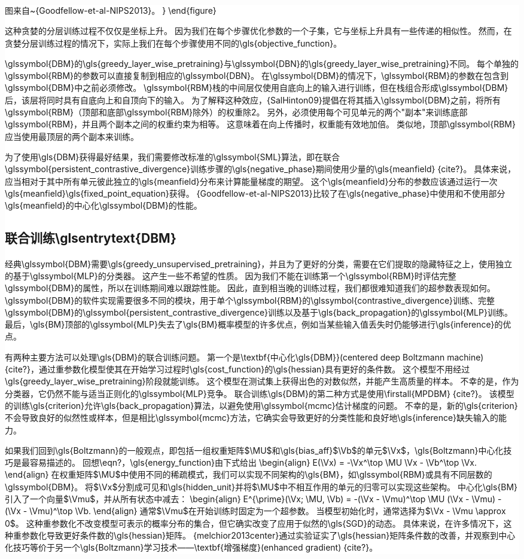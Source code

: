 图来自~{Goodfellow-et-al-NIPS2013}。
}
\end{figure}



这种贪婪的分层训练过程不仅仅是坐标上升。
因为我们在每个步骤优化参数的一个子集，它与坐标上升具有一些传递的相似性。
然而，在贪婪分层训练过程的情况下，实际上我们在每个步骤使用不同的\gls{objective_function}。

\glssymbol{DBM}的\gls{greedy_layer_wise_pretraining}与\glssymbol{DBN}的\gls{greedy_layer_wise_pretraining}不同。
每个单独的\glssymbol{RBM}的参数可以直接复制到相应的\glssymbol{DBN}。
在\glssymbol{DBM}的情况下，\glssymbol{RBM}的参数在包含到\glssymbol{DBM}中之前必须修改。
\glssymbol{RBM}栈的中间层仅使用自底向上的输入进行训练，但在栈组合形成\glssymbol{DBM}后，该层将同时具有自底向上和自顶向下的输入。
为了解释这种效应，{SalHinton09}提倡在将其插入\glssymbol{DBM}之前，将所有\glssymbol{RBM}（顶部和底部\glssymbol{RBM}除外）的权重除2。
另外，必须使用每个可见单元的两个"副本"来训练底部\glssymbol{RBM}，并且两个副本之间的权重约束为相等。
这意味着在向上传播时，权重能有效地加倍。
类似地，顶部\glssymbol{RBM}应当使用最顶层的两个副本来训练。

为了使用\gls{DBM}获得最好结果，我们需要修改标准的\glssymbol{SML}算法，即在联合\glssymbol{persistent_contrastive_divergence}训练步骤的\gls{negative_phase}期间使用少量的\gls{meanfield} {cite?}。
具体来说，应当相对于其中所有单元彼此独立的\gls{meanfield}分布来计算能量梯度的期望。
这个\gls{meanfield}分布的参数应该通过运行一次\gls{meanfield}\gls{fixed_point_equation}获得。
{Goodfellow-et-al-NIPS2013}比较了在\gls{negative_phase}中使用和不使用部分\gls{meanfield}的中心化\glssymbol{DBM}的性能。



## 联合训练\glsentrytext{DBM}


经典\glssymbol{DBM}需要\gls{greedy_unsupervised_pretraining}，并且为了更好的分类，需要在它们提取的隐藏特征之上，使用独立的基于\glssymbol{MLP}的分类器。
这产生一些不希望的性质。
因为我们不能在训练第一个\glssymbol{RBM}时评估完整\glssymbol{DBM}的属性，所以在训练期间难以跟踪性能。
因此，直到相当晚的训练过程，我们都很难知道我们的超参数表现如何。
\glssymbol{DBM}的软件实现需要很多不同的模块，用于单个\glssymbol{RBM}的\glssymbol{contrastive_divergence}训练、完整\glssymbol{DBM}的\glssymbol{persistent_contrastive_divergence}训练以及基于\gls{back_propagation}的\glssymbol{MLP}训练。
最后，\gls{BM}顶部的\glssymbol{MLP}失去了\gls{BM}概率模型的许多优点，例如当某些输入值丢失时仍能够进行\gls{inference}的优点。



有两种主要方法可以处理\gls{DBM}的联合训练问题。
第一个是\textbf{中心化\gls{DBM}}(centered deep Boltzmann machine) {cite?}，通过重参数化模型使其在开始学习过程时\gls{cost_function}的\gls{hessian}具有更好的条件数。
这个模型不用经过\gls{greedy_layer_wise_pretraining}阶段就能训练。
这个模型在测试集上获得出色的对数似然，并能产生高质量的样本。
不幸的是，作为分类器，它仍然不能与适当正则化的\glssymbol{MLP}竞争。
联合训练\gls{DBM}的第二种方式是使用\firstall{MPDBM} {cite?}。
该模型的训练\gls{criterion}允许\gls{back_propagation}算法，以避免使用\glssymbol{mcmc}估计梯度的问题。
不幸的是，新的\gls{criterion}不会导致良好的似然性或样本，但是相比\glssymbol{mcmc}方法，它确实会导致更好的分类性能和良好地\gls{inference}缺失输入的能力。

如果我们回到\gls{Boltzmann}的一般观点，即包括一组权重矩阵$\MU$和\gls{bias_aff}$\Vb$的单元$\Vx$，\gls{Boltzmann}中心化技巧是最容易描述的。
回想\eqn?，\gls{energy_function}由下式给出
\begin{align}
 E(\Vx) = -\Vx^\top \MU \Vx - \Vb^\top \Vx.
\end{align}
在权重矩阵$\MU$中使用不同的稀疏模式，我们可以实现不同架构的\gls{BM}，如\glssymbol{RBM}或具有不同层数的\glssymbol{DBM}。
将$\Vx$分割成可见和\gls{hidden_unit}并将$\MU$中不相互作用的单元的归零可以实现这些架构。
中心化\gls{BM}引入了一个向量$\Vmu$，并从所有状态中减去：
\begin{align}
    E^{\prime}(\Vx; \MU, \Vb) = -(\Vx - \Vmu)^\top \MU (\Vx - \Vmu) - (\Vx - \Vmu)^\top \Vb.
\end{align}
通常$\Vmu$在开始训练时固定为一个超参数。
当模型初始化时，通常选择为$\Vx - \Vmu \approx 0$。
这种重参数化不改变模型可表示的概率分布的集合，但它确实改变了应用于似然的\gls{SGD}的动态。
具体来说，在许多情况下，这种重参数化导致更好条件数的\gls{hessian}矩阵。
{melchior2013center}通过实验证实了\gls{hessian}矩阵条件数的改善，并观察到中心化技巧等价于另一个\gls{Boltzmann}学习技术——\textbf{增强梯度}(enhanced gradient) {cite?}。